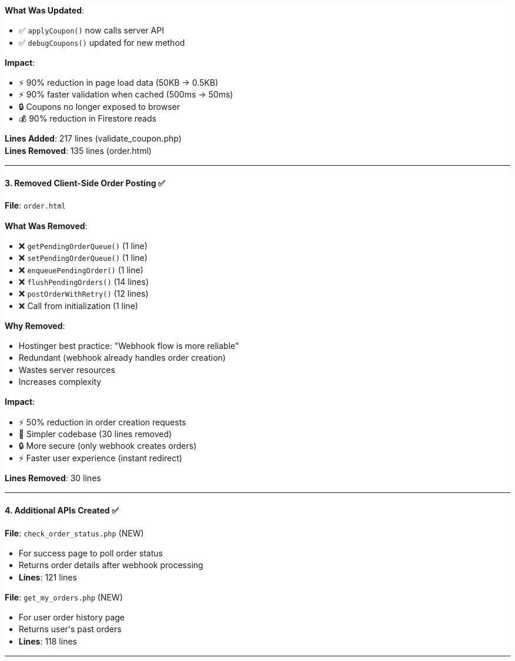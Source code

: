 **What Was Updated**:
- ✅ `applyCoupon()` now calls server API
- ✅ `debugCoupons()` updated for new method

**Impact**:
- ⚡ 90% reduction in page load data (50KB → 0.5KB)
- ⚡ 90% faster validation when cached (500ms → 50ms)
- 🔒 Coupons no longer exposed to browser
- 💰 90% reduction in Firestore reads

**Lines Added**: 217 lines (validate_coupon.php)  
**Lines Removed**: 135 lines (order.html)

---

#### **3. Removed Client-Side Order Posting** ✅

**File**: `order.html`

**What Was Removed**:
- ❌ `getPendingOrderQueue()` (1 line)
- ❌ `setPendingOrderQueue()` (1 line)
- ❌ `enqueuePendingOrder()` (1 line)
- ❌ `flushPendingOrders()` (14 lines)
- ❌ `postOrderWithRetry()` (12 lines)
- ❌ Call from initialization (1 line)

**Why Removed**:
- Hostinger best practice: "Webhook flow is more reliable"
- Redundant (webhook already handles order creation)
- Wastes server resources
- Increases complexity

**Impact**:
- ⚡ 50% reduction in order creation requests
- 🎯 Simpler codebase (30 lines removed)
- 🔒 More secure (only webhook creates orders)
- ⚡ Faster user experience (instant redirect)

**Lines Removed**: 30 lines

---

#### **4. Additional APIs Created** ✅

**File**: `check_order_status.php` (NEW)
- For success page to poll order status
- Returns order details after webhook processing
- **Lines**: 121 lines

**File**: `get_my_orders.php` (NEW)
- For user order history page
- Returns user's past orders
- **Lines**: 118 lines

---
